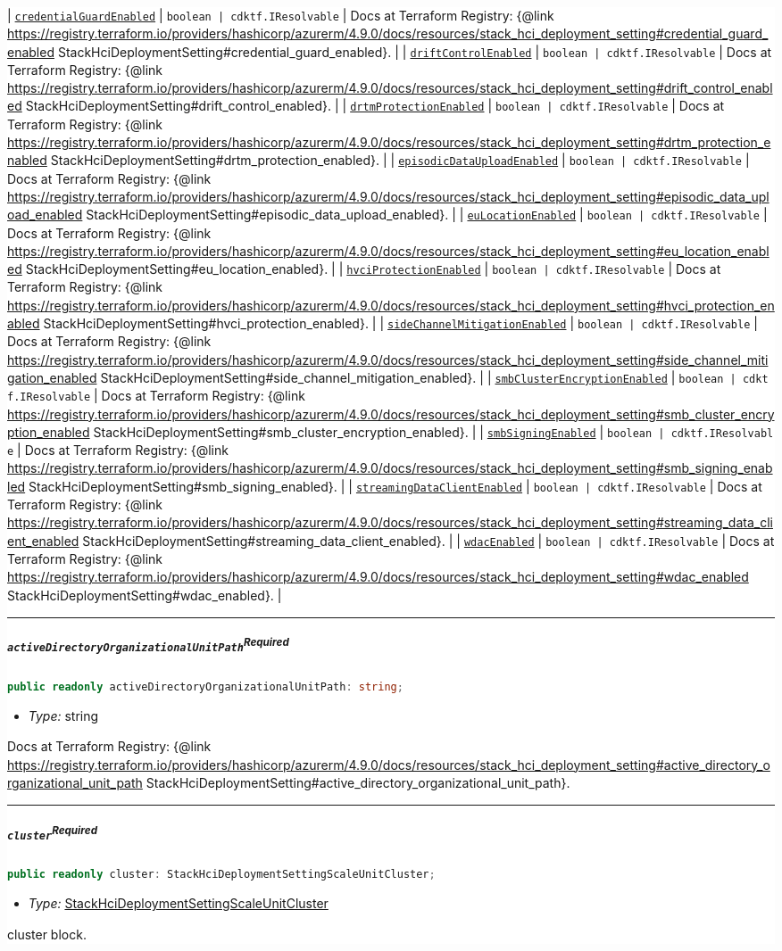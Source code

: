 | <code><a href="#@cdktf/provider-azurerm.stackHciDeploymentSetting.StackHciDeploymentSettingScaleUnit.property.credentialGuardEnabled">credentialGuardEnabled</a></code> | <code>boolean \| cdktf.IResolvable</code> | Docs at Terraform Registry: {@link https://registry.terraform.io/providers/hashicorp/azurerm/4.9.0/docs/resources/stack_hci_deployment_setting#credential_guard_enabled StackHciDeploymentSetting#credential_guard_enabled}. |
| <code><a href="#@cdktf/provider-azurerm.stackHciDeploymentSetting.StackHciDeploymentSettingScaleUnit.property.driftControlEnabled">driftControlEnabled</a></code> | <code>boolean \| cdktf.IResolvable</code> | Docs at Terraform Registry: {@link https://registry.terraform.io/providers/hashicorp/azurerm/4.9.0/docs/resources/stack_hci_deployment_setting#drift_control_enabled StackHciDeploymentSetting#drift_control_enabled}. |
| <code><a href="#@cdktf/provider-azurerm.stackHciDeploymentSetting.StackHciDeploymentSettingScaleUnit.property.drtmProtectionEnabled">drtmProtectionEnabled</a></code> | <code>boolean \| cdktf.IResolvable</code> | Docs at Terraform Registry: {@link https://registry.terraform.io/providers/hashicorp/azurerm/4.9.0/docs/resources/stack_hci_deployment_setting#drtm_protection_enabled StackHciDeploymentSetting#drtm_protection_enabled}. |
| <code><a href="#@cdktf/provider-azurerm.stackHciDeploymentSetting.StackHciDeploymentSettingScaleUnit.property.episodicDataUploadEnabled">episodicDataUploadEnabled</a></code> | <code>boolean \| cdktf.IResolvable</code> | Docs at Terraform Registry: {@link https://registry.terraform.io/providers/hashicorp/azurerm/4.9.0/docs/resources/stack_hci_deployment_setting#episodic_data_upload_enabled StackHciDeploymentSetting#episodic_data_upload_enabled}. |
| <code><a href="#@cdktf/provider-azurerm.stackHciDeploymentSetting.StackHciDeploymentSettingScaleUnit.property.euLocationEnabled">euLocationEnabled</a></code> | <code>boolean \| cdktf.IResolvable</code> | Docs at Terraform Registry: {@link https://registry.terraform.io/providers/hashicorp/azurerm/4.9.0/docs/resources/stack_hci_deployment_setting#eu_location_enabled StackHciDeploymentSetting#eu_location_enabled}. |
| <code><a href="#@cdktf/provider-azurerm.stackHciDeploymentSetting.StackHciDeploymentSettingScaleUnit.property.hvciProtectionEnabled">hvciProtectionEnabled</a></code> | <code>boolean \| cdktf.IResolvable</code> | Docs at Terraform Registry: {@link https://registry.terraform.io/providers/hashicorp/azurerm/4.9.0/docs/resources/stack_hci_deployment_setting#hvci_protection_enabled StackHciDeploymentSetting#hvci_protection_enabled}. |
| <code><a href="#@cdktf/provider-azurerm.stackHciDeploymentSetting.StackHciDeploymentSettingScaleUnit.property.sideChannelMitigationEnabled">sideChannelMitigationEnabled</a></code> | <code>boolean \| cdktf.IResolvable</code> | Docs at Terraform Registry: {@link https://registry.terraform.io/providers/hashicorp/azurerm/4.9.0/docs/resources/stack_hci_deployment_setting#side_channel_mitigation_enabled StackHciDeploymentSetting#side_channel_mitigation_enabled}. |
| <code><a href="#@cdktf/provider-azurerm.stackHciDeploymentSetting.StackHciDeploymentSettingScaleUnit.property.smbClusterEncryptionEnabled">smbClusterEncryptionEnabled</a></code> | <code>boolean \| cdktf.IResolvable</code> | Docs at Terraform Registry: {@link https://registry.terraform.io/providers/hashicorp/azurerm/4.9.0/docs/resources/stack_hci_deployment_setting#smb_cluster_encryption_enabled StackHciDeploymentSetting#smb_cluster_encryption_enabled}. |
| <code><a href="#@cdktf/provider-azurerm.stackHciDeploymentSetting.StackHciDeploymentSettingScaleUnit.property.smbSigningEnabled">smbSigningEnabled</a></code> | <code>boolean \| cdktf.IResolvable</code> | Docs at Terraform Registry: {@link https://registry.terraform.io/providers/hashicorp/azurerm/4.9.0/docs/resources/stack_hci_deployment_setting#smb_signing_enabled StackHciDeploymentSetting#smb_signing_enabled}. |
| <code><a href="#@cdktf/provider-azurerm.stackHciDeploymentSetting.StackHciDeploymentSettingScaleUnit.property.streamingDataClientEnabled">streamingDataClientEnabled</a></code> | <code>boolean \| cdktf.IResolvable</code> | Docs at Terraform Registry: {@link https://registry.terraform.io/providers/hashicorp/azurerm/4.9.0/docs/resources/stack_hci_deployment_setting#streaming_data_client_enabled StackHciDeploymentSetting#streaming_data_client_enabled}. |
| <code><a href="#@cdktf/provider-azurerm.stackHciDeploymentSetting.StackHciDeploymentSettingScaleUnit.property.wdacEnabled">wdacEnabled</a></code> | <code>boolean \| cdktf.IResolvable</code> | Docs at Terraform Registry: {@link https://registry.terraform.io/providers/hashicorp/azurerm/4.9.0/docs/resources/stack_hci_deployment_setting#wdac_enabled StackHciDeploymentSetting#wdac_enabled}. |

---

##### `activeDirectoryOrganizationalUnitPath`<sup>Required</sup> <a name="activeDirectoryOrganizationalUnitPath" id="@cdktf/provider-azurerm.stackHciDeploymentSetting.StackHciDeploymentSettingScaleUnit.property.activeDirectoryOrganizationalUnitPath"></a>

```typescript
public readonly activeDirectoryOrganizationalUnitPath: string;
```

- *Type:* string

Docs at Terraform Registry: {@link https://registry.terraform.io/providers/hashicorp/azurerm/4.9.0/docs/resources/stack_hci_deployment_setting#active_directory_organizational_unit_path StackHciDeploymentSetting#active_directory_organizational_unit_path}.

---

##### `cluster`<sup>Required</sup> <a name="cluster" id="@cdktf/provider-azurerm.stackHciDeploymentSetting.StackHciDeploymentSettingScaleUnit.property.cluster"></a>

```typescript
public readonly cluster: StackHciDeploymentSettingScaleUnitCluster;
```

- *Type:* <a href="#@cdktf/provider-azurerm.stackHciDeploymentSetting.StackHciDeploymentSettingScaleUnitCluster">StackHciDeploymentSettingScaleUnitCluster</a>

cluster block.
